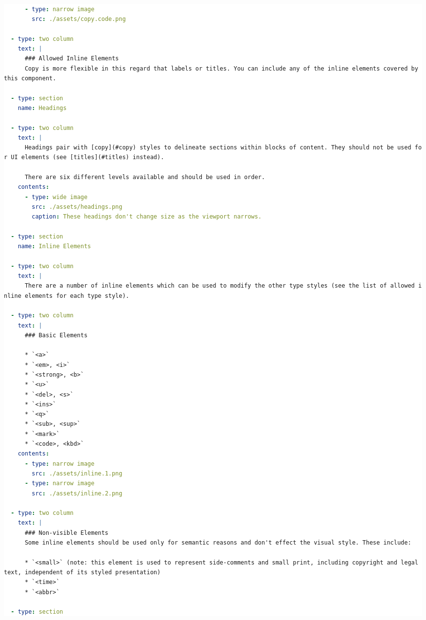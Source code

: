 ```yaml
      - type: narrow image
        src: ./assets/copy.code.png

  - type: two column
    text: |
      ### Allowed Inline Elements
      Copy is more flexible in this regard that labels or titles. You can include any of the inline elements covered by this component.

  - type: section
    name: Headings

  - type: two column
    text: |
      Headings pair with [copy](#copy) styles to delineate sections within blocks of content. They should not be used for UI elements (see [titles](#titles) instead).

      There are six different levels available and should be used in order.
    contents:
      - type: wide image
        src: ./assets/headings.png
        caption: These headings don't change size as the viewport narrows.

  - type: section
    name: Inline Elements

  - type: two column
    text: |
      There are a number of inline elements which can be used to modify the other type styles (see the list of allowed inline elements for each type style).

  - type: two column
    text: |
      ### Basic Elements

      * `<a>`
      * `<em>, <i>`
      * `<strong>, <b>`
      * `<u>`
      * `<del>, <s>`
      * `<ins>`
      * `<q>`
      * `<sub>, <sup>`
      * `<mark>`
      * `<code>, <kbd>`
    contents:
      - type: narrow image
        src: ./assets/inline.1.png
      - type: narrow image
        src: ./assets/inline.2.png

  - type: two column
    text: |
      ### Non-visible Elements
      Some inline elements should be used only for semantic reasons and don't effect the visual style. These include:

      * `<small>` (note: this element is used to represent side-comments and small print, including copyright and legal text, independent of its styled presentation)
      * `<time>`
      * `<abbr>`

  - type: section
```